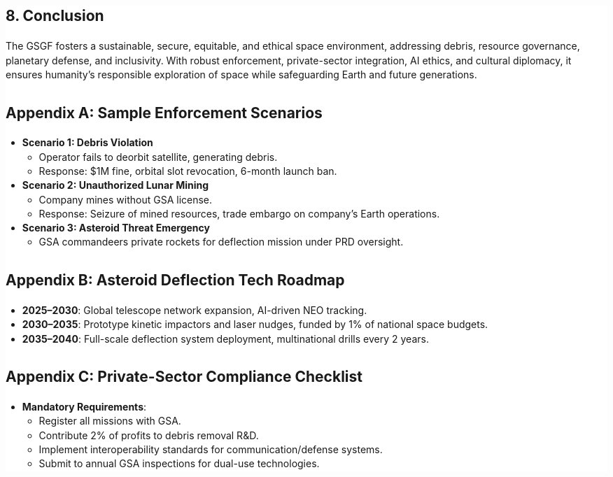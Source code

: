 ## 8. Conclusion
The GSGF fosters a sustainable, secure, equitable, and ethical space environment, addressing debris, resource governance, planetary defense, and inclusivity. With robust enforcement, private-sector integration, AI ethics, and cultural diplomacy, it ensures humanity’s responsible exploration of space while safeguarding Earth and future generations.

## Appendix A: Sample Enforcement Scenarios
- **Scenario 1: Debris Violation**
  - Operator fails to deorbit satellite, generating debris.
  - Response: $1M fine, orbital slot revocation, 6-month launch ban.
- **Scenario 2: Unauthorized Lunar Mining**
  - Company mines without GSA license.
  - Response: Seizure of mined resources, trade embargo on company’s Earth operations.
- **Scenario 3: Asteroid Threat Emergency**
  - GSA commandeers private rockets for deflection mission under PRD oversight.

## Appendix B: Asteroid Deflection Tech Roadmap
- **2025–2030**: Global telescope network expansion, AI-driven NEO tracking.
- **2030–2035**: Prototype kinetic impactors and laser nudges, funded by 1% of national space budgets.
- **2035–2040**: Full-scale deflection system deployment, multinational drills every 2 years.

## Appendix C: Private-Sector Compliance Checklist
- **Mandatory Requirements**:
  - Register all missions with GSA.
  - Contribute 2% of profits to debris removal R&D.
  - Implement interoperability standards for communication/defense systems.
  - Submit to annual GSA inspections for dual-use technologies.